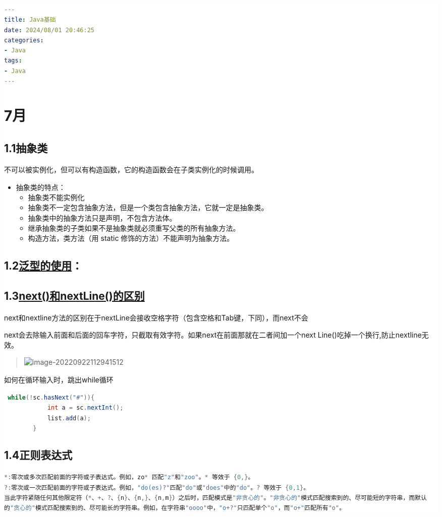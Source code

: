 ```yaml
---
title: Java基础
date: 2024/08/01 20:46:25
categories:
- Java
tags:
- Java 
---
```



# 7月

## 1.1抽象类

不可以被实例化，但可以有构造函数，它的构造函数会在子类实例化的时候调用。


   - 抽象类的特点：
     + 抽象类不能实例化
     + 抽象类不一定包含抽象方法，但是一个类包含抽象方法，它就一定是抽象类。
     + 抽象类中的抽象方法只是声明，不包含方法体。
     + 继承抽象类的子类如果不是抽象类就必须重写父类的所有抽象方法。
     + 构造方法，类方法（用 static 修饰的方法）不能声明为抽象方法。

## 1.2[泛型的使用](https://www.cnblogs.com/jpfss/p/9928747.html)：

## 1.3[next()和nextLine()的区别](https://blog.csdn.net/LeeeeC/article/details/99655436)

next和nextline方法的区别在于nextLine会接收空格字符（包含空格和Tab键，下同），而next不会

next会去除输入前面和后面的回车字符，只截取有效字符。如果next在前面那就在二者间加一个next Line()吃掉一个换行,防止nextline无效。


   > ![image-20220922112941512](http://cdn.pengfanao.top/image-20220922112941512.png)

如何在循环输入时，跳出while循环

```java
 while(!sc.hasNext("#")){
            int a = sc.nextInt();
            list.add(a);
        }
```



## 1.4正则表达式

```java
*:零次或多次匹配前面的字符或子表达式。例如，zo* 匹配"z"和"zoo"。* 等效于 {0,}。
?:零次或一次匹配前面的字符或子表达式。例如，"do(es)?"匹配"do"或"does"中的"do"。? 等效于 {0,1}。
当此字符紧随任何其他限定符（*、+、?、{n}、{n,}、{n,m}）之后时，匹配模式是"非贪心的"。"非贪心的"模式匹配搜索到的、尽可能短的字符串，而默认的"贪心的"模式匹配搜索到的、尽可能长的字符串。例如，在字符串"oooo"中，"o+?"只匹配单个"o"，而"o+"匹配所有"o"。
```
